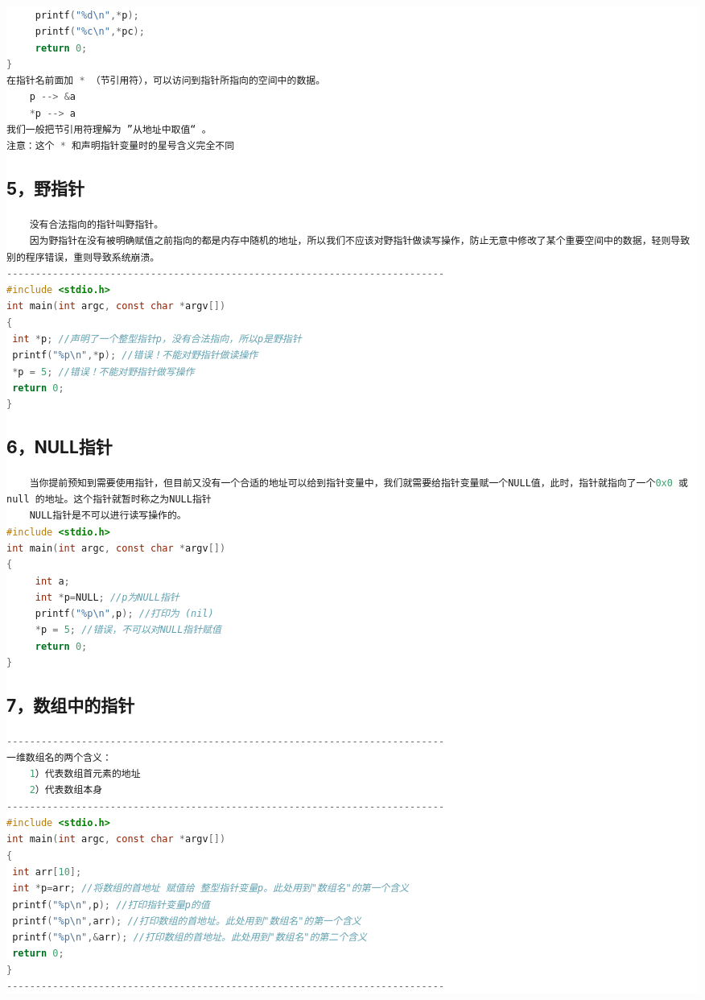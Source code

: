 ```c
     printf("%d\n",*p);
     printf("%c\n",*pc);
     return 0;
}
在指针名前面加 * （节引用符），可以访问到指针所指向的空间中的数据。
    p --> &a
    *p --> a
我们一般把节引用符理解为 ”从地址中取值“ 。
注意：这个 * 和声明指针变量时的星号含义完全不同
```

## 	5，野指针

```c
	没有合法指向的指针叫野指针。
	因为野指针在没有被明确赋值之前指向的都是内存中随机的地址，所以我们不应该对野指针做读写操作，防止无意中修改了某个重要空间中的数据，轻则导致别的程序错误，重则导致系统崩溃。
----------------------------------------------------------------------------
#include <stdio.h>
int main(int argc, const char *argv[])
{
 int *p; //声明了一个整型指针p，没有合法指向，所以p是野指针
 printf("%p\n",*p); //错误！不能对野指针做读操作
 *p = 5; //错误！不能对野指针做写操作
 return 0;
}
```

## 	6，NULL指针

```c
	当你提前预知到需要使用指针，但目前又没有一个合适的地址可以给到指针变量中，我们就需要给指针变量赋一个NULL值，此时，指针就指向了一个0x0 或 null 的地址。这个指针就暂时称之为NULL指针
	NULL指针是不可以进行读写操作的。
#include <stdio.h>
int main(int argc, const char *argv[])
{
     int a;
     int *p=NULL; //p为NULL指针 
     printf("%p\n",p); //打印为 (nil)
     *p = 5; //错误，不可以对NULL指针赋值
     return 0;
}
```

## 	7，数组中的指针

```c
----------------------------------------------------------------------------
一维数组名的两个含义：
    1）代表数组首元素的地址
    2）代表数组本身
----------------------------------------------------------------------------
#include <stdio.h>
int main(int argc, const char *argv[])
{
 int arr[10];
 int *p=arr; //将数组的首地址 赋值给 整型指针变量p。此处用到"数组名"的第一个含义
 printf("%p\n",p); //打印指针变量p的值
 printf("%p\n",arr); //打印数组的首地址。此处用到"数组名"的第一个含义
 printf("%p\n",&arr); //打印数组的首地址。此处用到"数组名"的第二个含义
 return 0;
}
----------------------------------------------------------------------------
```